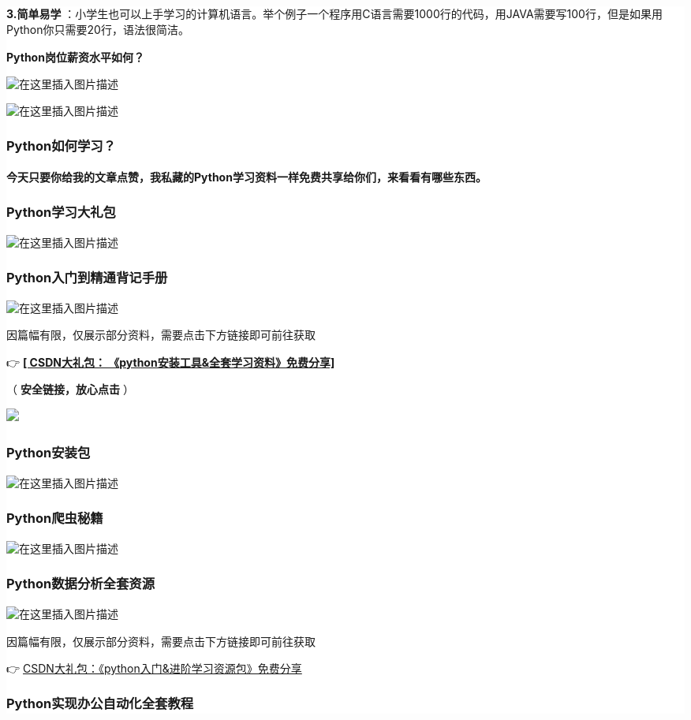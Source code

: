 **3.简单易学**
：小学生也可以上手学习的计算机语言。举个例子一个程序用C语言需要1000行的代码，用JAVA需要写100行，但是如果用Python你只需要20行，语法很简洁。

**Python岗位薪资水平如何？**
  
![在这里插入图片描述](https://i-blog.csdnimg.cn/blog_migrate/008013998077fe3b00b56bfcaa88f874.png)
  
![在这里插入图片描述](https://i-blog.csdnimg.cn/blog_migrate/56936030cbc53c8641c3a786c126161e.png)

### Python如何学习？

**今天只要你给我的文章点赞，我私藏的Python学习资料一样免费共享给你们，来看看有哪些东西。**

### Python学习大礼包

![在这里插入图片描述](https://i-blog.csdnimg.cn/blog_migrate/4416ce223b8943cbd7032e5e588918e3.png)

### Python入门到精通背记手册

![在这里插入图片描述](https://i-blog.csdnimg.cn/blog_migrate/f6697057eef573043d880d2fb2c8dcea.jpeg)
  
因篇幅有限，仅展示部分资料，需要点击下方链接即可前往获取
  
👉
[**[
CSDN大礼包：
《python安装工具&全套学习资料》免费分享]**](https://mp.weixin.qq.com/s/JbbFZJwQ00v0srVHNX-gng)

（
**安全链接，放心点击**
）
  
![](https://i-blog.csdnimg.cn/blog_migrate/d1775b7f34f55a53c0530f6045c4bee5.png)

### Python安装包

![在这里插入图片描述](https://i-blog.csdnimg.cn/blog_migrate/0f8026e563820f1fd36f0c2bb2eb14c3.png)

### Python爬虫秘籍

![在这里插入图片描述](https://i-blog.csdnimg.cn/blog_migrate/9876d15a8edd9c7f4d27b1c9516df395.gif#pic_center)

### Python数据分析全套资源

![在这里插入图片描述](https://i-blog.csdnimg.cn/blog_migrate/96a82b06df58cf6c7296def68d60d4a0.png)
  
因篇幅有限，仅展示部分资料，需要点击下方链接即可前往获取

👉
[CSDN大礼包：《python入门&进阶学习资源包》免费分享](https://mp.weixin.qq.com/s/JbbFZJwQ00v0srVHNX-gng)

### Python实现办公自动化全套教程
